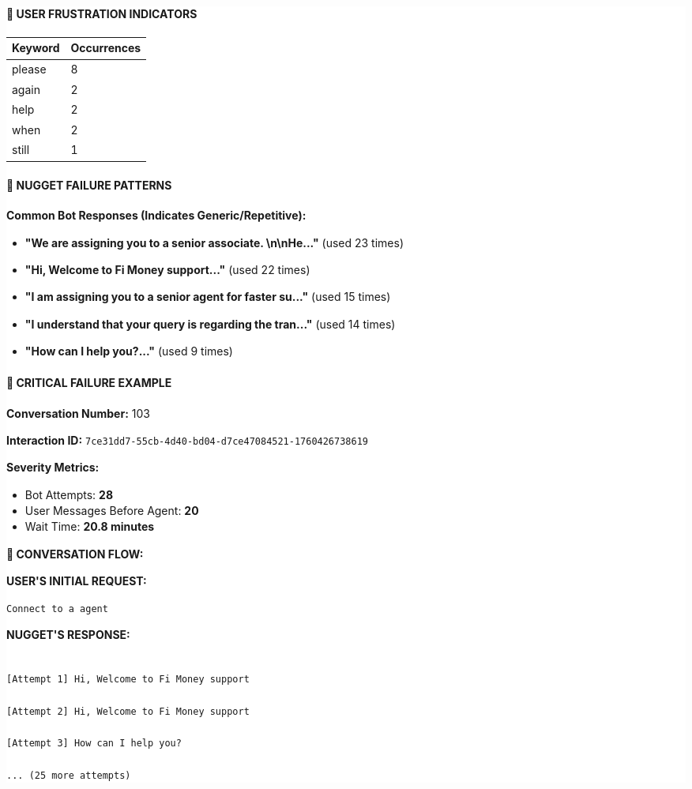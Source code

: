 #### 😤 USER FRUSTRATION INDICATORS


| Keyword | Occurrences |
|---------|-------------|
| please | 8 |
| again | 2 |
| help | 2 |
| when | 2 |
| still | 1 |

#### 🤖 NUGGET FAILURE PATTERNS


**Common Bot Responses (Indicates Generic/Repetitive):**

- **"We are assigning you to a senior associate. \n\nHe..."** (used 23 times)

- **"Hi, Welcome to Fi Money support..."** (used 22 times)

- **"I am assigning you to a senior agent for faster su..."** (used 15 times)

- **"I understand that your query is regarding the tran..."** (used 14 times)

- **"How can I help you?..."** (used 9 times)

#### 🚨 CRITICAL FAILURE EXAMPLE


**Conversation Number:** 103

**Interaction ID:** `7ce31dd7-55cb-4d40-bd04-d7ce47084521-1760426738619`

**Severity Metrics:**
- Bot Attempts: **28**
- User Messages Before Agent: **20**
- Wait Time: **20.8 minutes**

**📝 CONVERSATION FLOW:**


**USER'S INITIAL REQUEST:**
```
Connect to a agent
```

**NUGGET'S RESPONSE:**
```

[Attempt 1] Hi, Welcome to Fi Money support

[Attempt 2] Hi, Welcome to Fi Money support

[Attempt 3] How can I help you?

... (25 more attempts)
```
